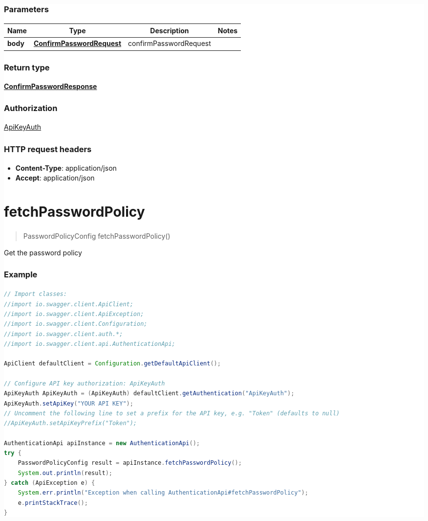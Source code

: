 ### Parameters

Name | Type | Description  | Notes
------------- | ------------- | ------------- | -------------
 **body** | [**ConfirmPasswordRequest**](ConfirmPasswordRequest.md)| confirmPasswordRequest |

### Return type

[**ConfirmPasswordResponse**](ConfirmPasswordResponse.md)

### Authorization

[ApiKeyAuth](../README.md#ApiKeyAuth)

### HTTP request headers

 - **Content-Type**: application/json
 - **Accept**: application/json

<a name="fetchPasswordPolicy"></a>
# **fetchPasswordPolicy**
> PasswordPolicyConfig fetchPasswordPolicy()

Get the password policy

### Example
```java
// Import classes:
//import io.swagger.client.ApiClient;
//import io.swagger.client.ApiException;
//import io.swagger.client.Configuration;
//import io.swagger.client.auth.*;
//import io.swagger.client.api.AuthenticationApi;

ApiClient defaultClient = Configuration.getDefaultApiClient();

// Configure API key authorization: ApiKeyAuth
ApiKeyAuth ApiKeyAuth = (ApiKeyAuth) defaultClient.getAuthentication("ApiKeyAuth");
ApiKeyAuth.setApiKey("YOUR API KEY");
// Uncomment the following line to set a prefix for the API key, e.g. "Token" (defaults to null)
//ApiKeyAuth.setApiKeyPrefix("Token");

AuthenticationApi apiInstance = new AuthenticationApi();
try {
    PasswordPolicyConfig result = apiInstance.fetchPasswordPolicy();
    System.out.println(result);
} catch (ApiException e) {
    System.err.println("Exception when calling AuthenticationApi#fetchPasswordPolicy");
    e.printStackTrace();
}
```
